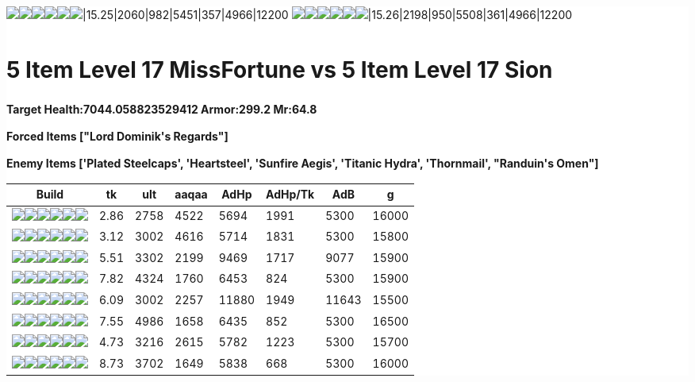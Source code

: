 ![](/item/3006.png)![](/item/3085.png)![](/item/3094.png)![](/item/3142.png)![](/item/1053.png)![](/item/1038.png)|15.25|2060|982|5451|357|4966|12200
![](/item/3006.png)![](/item/3046.png)![](/item/3094.png)![](/item/3142.png)![](/item/1053.png)![](/item/1038.png)|15.26|2198|950|5508|361|4966|12200




























































# 5 Item Level 17 MissFortune vs 5 Item Level 17 Sion

**Target Health:7044.058823529412 Armor:299.2 Mr:64.8**


**Forced Items ["Lord Dominik's Regards"]**


**Enemy Items ['Plated Steelcaps', 'Heartsteel', 'Sunfire Aegis', 'Titanic Hydra', 'Thornmail', "Randuin's Omen"]**




Build | tk | ult | aaqaa | AdHp | AdHp/Tk | AdB | g
-|-|-|-|-|-|-|-
![](/item/6672.png)![](/item/3115.png)![](/item/3036.png)![](/item/3153.png)![](/item/3124.png)![](/item/1001.png)|2.86|2758|4522|5694|1991|5300|16000
![](/item/6672.png)![](/item/3036.png)![](/item/3095.png)![](/item/3153.png)![](/item/3124.png)![](/item/1001.png)|3.12|3002|4616|5714|1831|5300|15800
![](/item/6672.png)![](/item/3026.png)![](/item/3036.png)![](/item/3074.png)![](/item/3124.png)![](/item/1001.png)|5.51|3302|2199|9469|1717|9077|15900
![](/item/6672.png)![](/item/3036.png)![](/item/3095.png)![](/item/3072.png)![](/item/3031.png)![](/item/1001.png)|7.82|4324|1760|6453|824|5300|15900
![](/item/6672.png)![](/item/3026.png)![](/item/3036.png)![](/item/6673.png)![](/item/3124.png)![](/item/1001.png)|6.09|3002|2257|11880|1949|11643|15500
![](/item/6672.png)![](/item/3072.png)![](/item/3036.png)![](/item/3508.png)![](/item/3142.png)![](/item/1038.png)|7.55|4986|1658|6435|852|5300|16500
![](/item/3094.png)![](/item/3036.png)![](/item/3072.png)![](/item/6672.png)![](/item/3124.png)![](/item/1001.png)|4.73|3216|2615|5782|1223|5300|15700
![](/item/6672.png)![](/item/3004.png)![](/item/3036.png)![](/item/3074.png)![](/item/6671.png)![](/item/1001.png)|8.73|3702|1649|5838|668|5300|16000